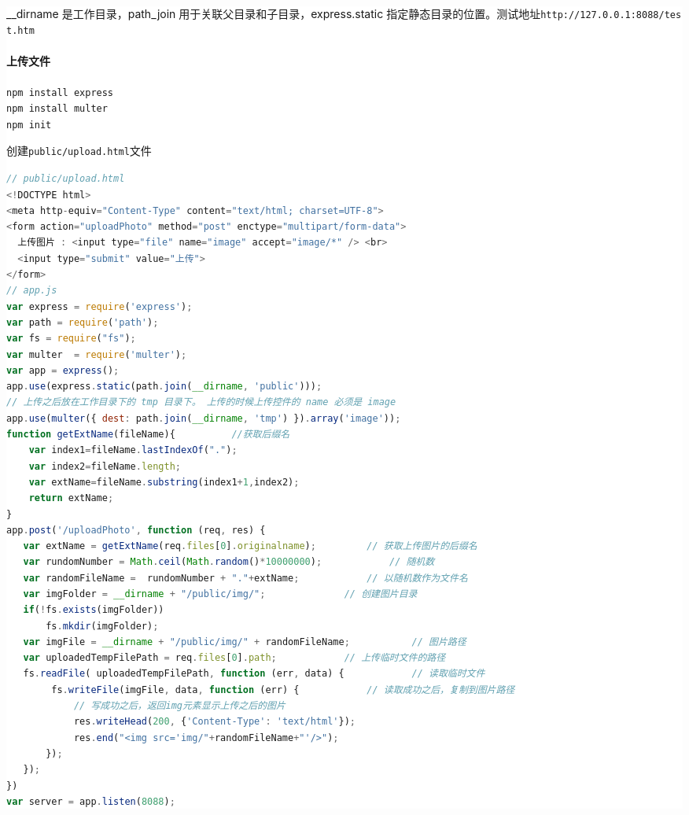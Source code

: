 __dirname 是工作目录，path_join 用于关联父目录和子目录，express.static 指定静态目录的位置。测试地址`http://127.0.0.1:8088/test.htm `

#### 上传文件 

```
npm install express
npm install multer	
npm init
```

创建`public/upload.html`文件

```js
// public/upload.html 
<!DOCTYPE html> 
<meta http-equiv="Content-Type" content="text/html; charset=UTF-8">
<form action="uploadPhoto" method="post" enctype="multipart/form-data">
  上传图片 : <input type="file" name="image" accept="image/*" /> <br>
  <input type="submit" value="上传">
</form>
// app.js
var express = require('express');
var path = require('path');
var fs = require("fs");
var multer  = require('multer');
var app = express();
app.use(express.static(path.join(__dirname, 'public')));
// 上传之后放在工作目录下的 tmp 目录下。 上传的时候上传控件的 name 必须是 image
app.use(multer({ dest: path.join(__dirname, 'tmp') }).array('image'));
function getExtName(fileName){			//获取后缀名
    var index1=fileName.lastIndexOf(".");
    var index2=fileName.length;
    var extName=fileName.substring(index1+1,index2);
    return extName;
}
app.post('/uploadPhoto', function (req, res) {
   var extName = getExtName(req.files[0].originalname);			// 获取上传图片的后缀名
   var rundomNumber = Math.ceil(Math.random()*10000000);			// 随机数
   var randomFileName =  rundomNumber + "."+extName;			// 以随机数作为文件名
   var imgFolder = __dirname + "/public/img/";				// 创建图片目录
   if(!fs.exists(imgFolder))
       fs.mkdir(imgFolder);
   var imgFile = __dirname + "/public/img/" + randomFileName;			// 图片路径
   var uploadedTempFilePath = req.files[0].path;			// 上传临时文件的路径
   fs.readFile( uploadedTempFilePath, function (err, data) {			// 读取临时文件
        fs.writeFile(imgFile, data, function (err) {			// 读取成功之后，复制到图片路径
            // 写成功之后，返回img元素显示上传之后的图片
            res.writeHead(200, {'Content-Type': 'text/html'});
            res.end("<img src='img/"+randomFileName+"'/>");
       });
   });
})
var server = app.listen(8088);
```
